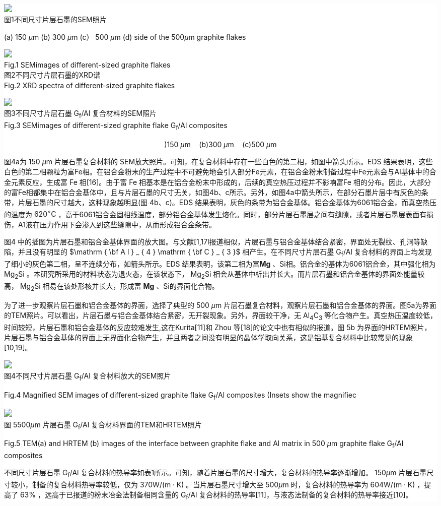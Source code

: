 ![](images/d18700882fcbce56f230b20a8325a125c46a738208dff2bb033f254871350daa.jpg)  
图1不同尺寸片层石墨的SEM照片

(a) $1 5 0 ~ { \mu \mathrm { m } }$ (b) $3 0 0 ~ { \mu \mathrm { m } }$ (c） $5 0 0 ~ { \mu \mathrm { m } }$ (d) side of the $5 0 0 \mu \mathrm { m }$ graphite flakes

![](images/8182e46a76ee3c95b4b14403ba13b03639dc8ebcc6b1b684923634b33f985ec8.jpg)  
Fig.1 SEMimages of different-sized graphite flakes   
图2不同尺寸片层石墨的XRD谱  
Fig.2 XRD spectra of different-sized graphite flakes

![](images/f96e082e52af6a592b9fe756742551d60df64b691a869b162441ffffe8dadfc1.jpg)  
图3不同尺寸片层石墨 $\mathrm { { G } _ { f } / A l }$ 复合材料的SEM照片  
Fig.3 SEMimages of different-sized graphite flake $\mathrm { G _ { f } / A l }$ composites

$$
) 1 5 0 ~ { \mu \mathrm { m } } \quad ( { \mathrm { b } } ) 3 0 0 ~ { \mu \mathrm { m } } \quad ( { \mathrm { c } } ) 5 0 0 ~ { \mu \mathrm { m } }
$$

图4a为 $1 5 0 ~ { \mu \mathrm { m } }$ 片层石墨复合材料的 SEM放大照片。可知，在复合材料中存在一些白色的第二相，如图中箭头所示。EDS 结果表明，这些白色的第二相颗粒为富Fe相。在铝合金粉末的生产过程中不可避免地会引入部分Fe元素，在铝合金粉末制备过程中Fe元素会与Al基体中的合金元素反应，生成富 Fe 相[16]。由于富 Fe 相基本是在铝合金粉末中形成的，后续的真空热压过程并不影响富Fe 相的分布。因此，大部分的富Fe相都集中在铝合金基体中，且与片层石墨的尺寸无关，如图4b、c所示。另外，如图4a中箭头所示，在部分石墨片层中有灰色的条带，片层石墨的尺寸越大，这种现象越明显(图 4b、c)。EDS 结果表明，灰色的条带为铝合金基体。铝合金基体为6061铝合金，而真空热压的温度为 $6 2 0 ^ { \circ } \mathrm { C }$ ，高于6061铝合金固相线温度，部分铝合金基体发生熔化。同时，部分片层石墨层之间有缝隙，或者片层石墨层表面有损伤，A1液在压力作用下会渗入到这些缝隙中，从而形成铝合金条带。

图4 中的插图为片层石墨和铝合金基体界面的放大图。与文献[1,17l报道相似，片层石墨与铝合金基体结合紧密，界面处无裂纹、孔洞等缺陷，并且没有明显的 $\mathrm { \bf A l } _ { 4 } \mathrm { \bf C } _ { 3 }$ 相产生。在不同尺寸片层石墨 $\mathrm { G _ { f } / A l }$ 复合材料的界面上均发现了细小的灰色第二相，呈不连续分布，如箭头所示。EDS 结果表明，该第二相为富$\mathbf { M g }$ 、Si相。铝合金的基体为6061铝合金，其中强化相为 $\mathrm { M g } _ { 2 } \mathrm { S i }$ 。本研究所采用的材料状态为退火态，在该状态下， $\mathrm { M g } _ { 2 } \mathrm { S i }$ 相会从基体中析出并长大。而片层石墨和铝合金基体的界面处能量较高， $\mathrm { M g } _ { 2 } \mathrm { S i }$ 相易在该处形核并长大，形成富 $\mathbf { M g }$ 、Si的界面化合物。

为了进一步观察片层石墨和铝合金基体的界面，选择了典型的 $5 0 0 ~ { \mu \mathrm { m } }$ 片层石墨复合材料，观察片层石墨和铝合金基体的界面。图5a为界面的TEM照片。可以看出，片层石墨与铝合金基体结合紧密，无开裂现象。另外，界面较干净，无 $\mathrm { A l } _ { 4 } \mathrm { C } _ { 3 }$ 等化合物产生。真空热压温度较低，时间较短，片层石墨和铝合金基体的反应较难发生,这在Kurita[11]和 Zhou 等[18]的论文中也有相似的报道。图 5b 为界面的HRTEM照片，片层石墨与铝合金基体的界面上无界面化合物产生，并且两者之间没有明显的晶体学取向关系，这是铝基复合材料中比较常见的现象[10,19]。

![](images/cdf50d469b5345b852581f834f8b62b28122898dc456baf4d81237abaf43c198.jpg)  
图4不同尺寸片层石墨 $\mathrm { G } _ { \mathrm { f } } / \mathrm { A l }$ 复合材料放大的SEM照片

Fig.4 Magnified SEM images of different-sized graphite flake $\mathrm { G _ { f } / A l }$ composites (Insets show the magnifiec

![](images/5e55db9461cb11d0cd0aca3b2dc753ab5b0efd481809031e690b2e9382934321.jpg)  
图 $5 5 0 0 \mu \mathrm { m }$ 片层石墨 $\mathrm { G _ { f } / A l }$ 复合材料界面的TEM和HRTEM照片

Fig.5 TEM(a) and HRTEM (b) images of the interface between graphite flake and Al matrix in $5 0 0 ~ { \mu \mathrm { m } }$ graphite flake $\mathrm { G _ { f } / A l }$ composites

不同尺寸片层石墨 $\mathrm { G _ { f } / A l }$ 复合材料的热导率如表1所示。可知，随着片层石墨的尺寸增大，复合材料的热导率逐渐增加。 $1 5 0 \mu \mathrm { m }$ 片层石墨尺寸较小，制备的复合材料热导率较低，仅为 $3 7 0 \mathrm { W / ( m { \cdot } K ) }$ 。当片层石墨尺寸增大至 ${ 5 0 0 } \mu \mathrm { m }$ 时，复合材料的热导率为 $6 0 4 \mathrm { W } / ( \mathrm { m } { \cdot } \mathrm { K } )$ ，提高了 $6 3 \%$ ，远高于已报道的粉末冶金法制备相同含量的 $\mathrm { G _ { f } / A l }$ 复合材料的热导率[11]，与液态法制备的复合材料的热导率接近[10]。
